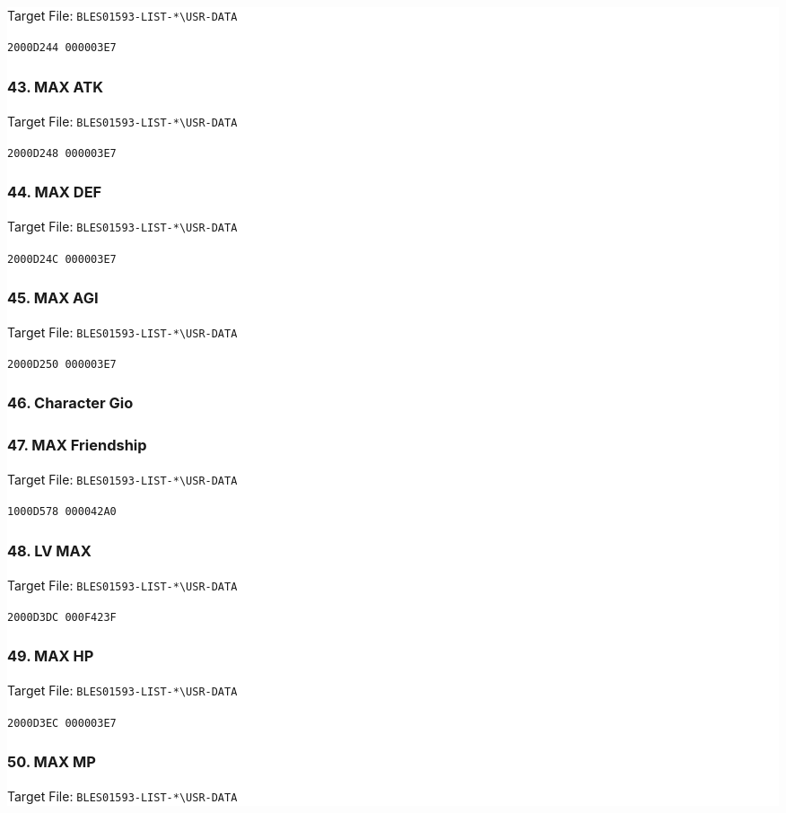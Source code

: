 Target File: `BLES01593-LIST-*\USR-DATA`

```
2000D244 000003E7
```

### 43. MAX ATK

Target File: `BLES01593-LIST-*\USR-DATA`

```
2000D248 000003E7
```

### 44. MAX DEF

Target File: `BLES01593-LIST-*\USR-DATA`

```
2000D24C 000003E7
```

### 45. MAX AGI

Target File: `BLES01593-LIST-*\USR-DATA`

```
2000D250 000003E7
```

### 46. Character Gio
### 47. MAX Friendship

Target File: `BLES01593-LIST-*\USR-DATA`

```
1000D578 000042A0
```

### 48. LV MAX

Target File: `BLES01593-LIST-*\USR-DATA`

```
2000D3DC 000F423F
```

### 49. MAX HP

Target File: `BLES01593-LIST-*\USR-DATA`

```
2000D3EC 000003E7
```

### 50. MAX MP

Target File: `BLES01593-LIST-*\USR-DATA`
